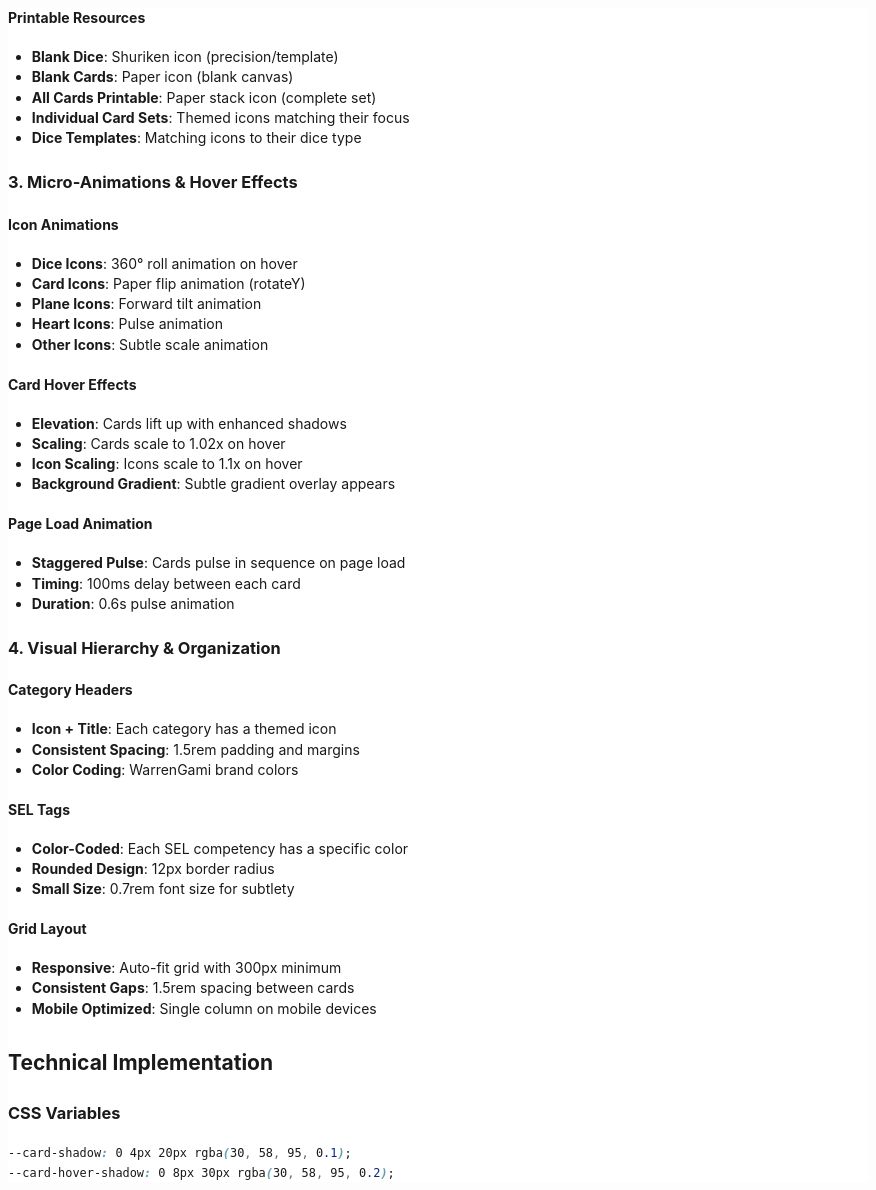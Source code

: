 #### Printable Resources
- **Blank Dice**: Shuriken icon (precision/template)
- **Blank Cards**: Paper icon (blank canvas)
- **All Cards Printable**: Paper stack icon (complete set)
- **Individual Card Sets**: Themed icons matching their focus
- **Dice Templates**: Matching icons to their dice type

### 3. Micro-Animations & Hover Effects

#### Icon Animations
- **Dice Icons**: 360° roll animation on hover
- **Card Icons**: Paper flip animation (rotateY)
- **Plane Icons**: Forward tilt animation
- **Heart Icons**: Pulse animation
- **Other Icons**: Subtle scale animation

#### Card Hover Effects
- **Elevation**: Cards lift up with enhanced shadows
- **Scaling**: Cards scale to 1.02x on hover
- **Icon Scaling**: Icons scale to 1.1x on hover
- **Background Gradient**: Subtle gradient overlay appears

#### Page Load Animation
- **Staggered Pulse**: Cards pulse in sequence on page load
- **Timing**: 100ms delay between each card
- **Duration**: 0.6s pulse animation

### 4. Visual Hierarchy & Organization

#### Category Headers
- **Icon + Title**: Each category has a themed icon
- **Consistent Spacing**: 1.5rem padding and margins
- **Color Coding**: WarrenGami brand colors

#### SEL Tags
- **Color-Coded**: Each SEL competency has a specific color
- **Rounded Design**: 12px border radius
- **Small Size**: 0.7rem font size for subtlety

#### Grid Layout
- **Responsive**: Auto-fit grid with 300px minimum
- **Consistent Gaps**: 1.5rem spacing between cards
- **Mobile Optimized**: Single column on mobile devices

## Technical Implementation

### CSS Variables
```css
--card-shadow: 0 4px 20px rgba(30, 58, 95, 0.1);
--card-hover-shadow: 0 8px 30px rgba(30, 58, 95, 0.2);
```
